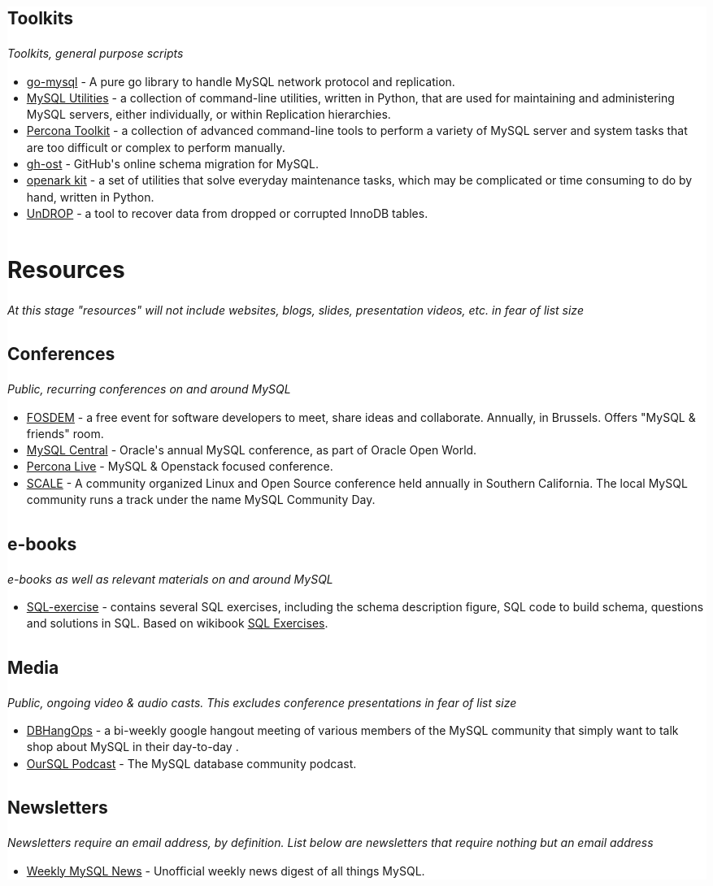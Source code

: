## Toolkits

*Toolkits, general purpose scripts*

- [go-mysql](https://github.com/siddontang/go-mysql) - A pure go library to handle MySQL network protocol and replication.
- [MySQL Utilities](https://dev.mysql.com/downloads/utilities/) - a collection of command-line utilities, written in Python, that are used for maintaining and administering MySQL servers, either individually, or within Replication hierarchies.
- [Percona Toolkit](https://www.percona.com/software/mysql-tools/percona-toolkit) - a collection of advanced command-line tools to perform a variety of MySQL server and system tasks that are too difficult or complex to perform manually.
- [gh-ost](https://github.com/github/gh-ost/) - GitHub's online schema migration for MySQL.
- [openark kit](http://code.openark.org/forge/openark-kit) - a set of utilities that solve everyday maintenance tasks, which may be complicated or time consuming to do by hand, written in Python.
- [UnDROP](https://bitbucket.org/Marc-T/undrop-for-innodb) - a tool to recover data from dropped or corrupted InnoDB tables.

# Resources

*At this stage "resources" will not include websites, blogs, slides, presentation videos, etc. in fear of list size*

## Conferences

*Public, recurring conferences on and around MySQL*

- [FOSDEM](https://fosdem.org/) - a free event for software developers to meet, share ideas and collaborate. Annually, in Brussels. Offers "MySQL & friends" room.
- [MySQL Central](https://www.oracle.com/openworld/mysql/index.html) - Oracle's annual MySQL conference, as part of Oracle Open World.
- [Percona Live](https://www.percona.com/live/conferences) - MySQL & Openstack focused conference.
- [SCALE](https://www.socallinuxexpo.org) - A community organized Linux and Open Source conference held annually in Southern California. The local MySQL community runs a track under the name MySQL Community Day.

## e-books

*e-books as well as relevant materials on and around MySQL*

- [SQL-exercise](https://github.com/XD-DENG/SQL-exercise) - contains several SQL exercises, including the schema description figure, SQL code to build schema, questions and solutions in SQL. Based on wikibook [SQL Exercises](https://en.wikibooks.org/wiki/SQL_Exercises).

## Media

*Public, ongoing video & audio casts. This excludes conference presentations in fear of list size*

- [DBHangOps](http://dbhangops.github.io/) - a bi-weekly google hangout meeting of various members of the MySQL community that simply want to talk shop about MySQL in their day-to-day .
- [OurSQL Podcast](http://www.oursql.com/) - The MySQL database community podcast.


## Newsletters

*Newsletters require an email address, by definition. List below are newsletters that require nothing but an email address*

- [Weekly MySQL News](http://mysqlnewsletter.com/) - Unofficial weekly news digest of all things MySQL.
